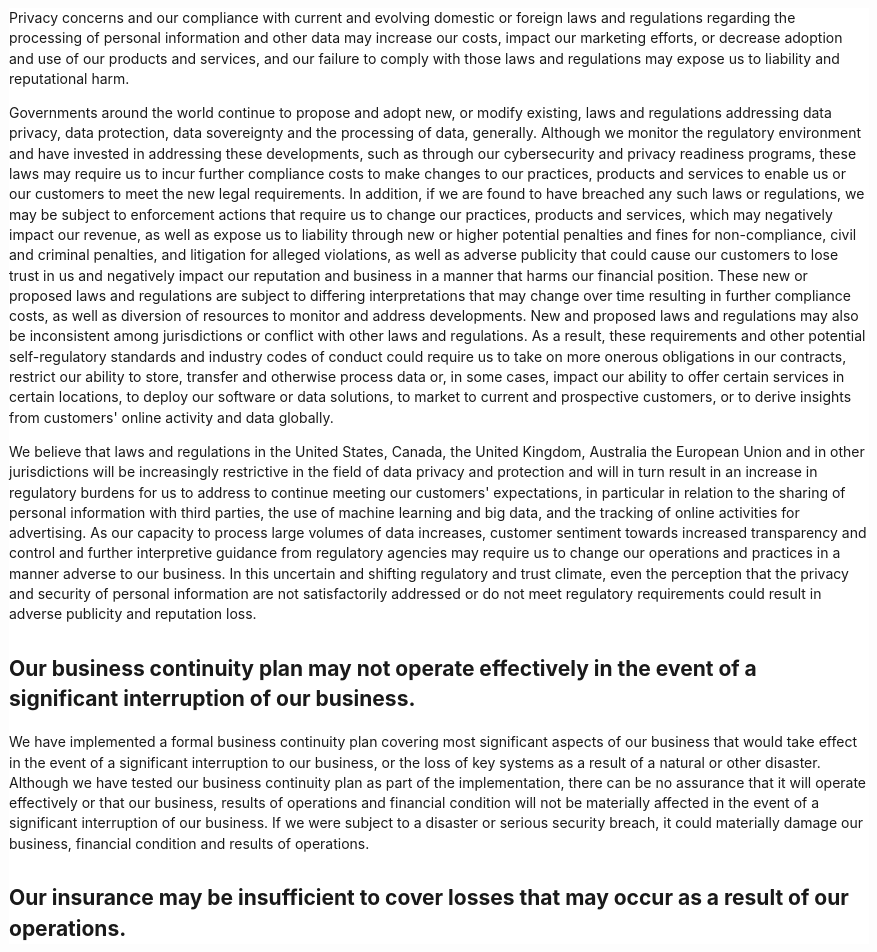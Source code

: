 Privacy concerns and our compliance with current and evolving domestic or foreign laws and regulations regarding the processing of personal information and other data may increase our costs, impact our marketing efforts, or decrease adoption and use of our products and services, and our failure to comply with those laws and regulations may expose us to liability and reputational harm.

Governments around the world continue to propose and adopt new, or modify existing, laws and regulations addressing data privacy, data protection, data sovereignty and the processing of data, generally. Although we monitor the regulatory environment and have invested in addressing these developments, such as through our cybersecurity and privacy readiness programs, these laws may require us to incur further compliance costs to make changes to our practices, products and services to enable us or our customers to meet the new legal requirements. In addition, if we are found to have breached any such laws or regulations, we may be subject to enforcement actions that require us to change our practices, products and services, which may negatively impact our revenue, as well as expose us to liability through new or higher potential penalties and fines for non-compliance, civil and criminal penalties, and litigation for alleged violations, as well as adverse publicity that could cause our customers to lose trust in us and negatively impact our reputation and business in a manner that harms our financial position. These new or proposed laws and regulations are subject to differing interpretations that may change over time resulting in further compliance costs, as well as diversion of resources to monitor and address developments. New and proposed laws and regulations may also be inconsistent among jurisdictions or conflict with other laws and regulations. As a result, these requirements and other potential self-regulatory standards and industry codes of conduct could require us to take on more onerous obligations in our contracts, restrict our ability to store, transfer and otherwise process data or, in some cases, impact our ability to offer certain services in certain locations, to deploy our software or data solutions, to market to current and prospective customers, or to derive insights from customers' online activity and data globally.

We believe that laws and regulations in the United States, Canada, the United Kingdom, Australia the European Union and in other jurisdictions will be increasingly restrictive in the field of data privacy and protection and will in turn result in an increase in regulatory burdens for us to address to continue meeting our customers' expectations, in particular in relation to the sharing of personal information with third parties, the use of machine learning and big data, and the tracking of online activities for advertising. As our capacity to process large volumes of data increases, customer sentiment towards increased transparency and control and further interpretive guidance from regulatory agencies may require us to change our operations and practices in a manner adverse to our business. In this uncertain and shifting regulatory and trust climate, even the perception that the privacy and security of personal information are not satisfactorily addressed or do not meet regulatory requirements could result in adverse publicity and reputation loss.

## Our business continuity plan may not operate effectively in the event of a significant interruption of our business.

We have implemented a formal business continuity plan covering most significant aspects of our business that would take effect in the event of a significant interruption to our business, or the loss of key systems as a result of a natural or other disaster. Although we have tested our business continuity plan as part of the implementation, there can be no assurance that it will operate effectively or that our business, results of operations and financial condition will not be materially affected in the event of a significant interruption of our business. If we were subject to a disaster or serious security breach, it could materially damage our business, financial condition and results of operations.

## Our insurance may be insufficient to cover losses that may occur as a result of our operations.
